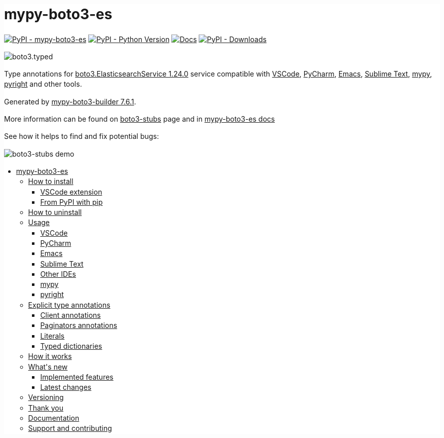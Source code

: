 <a id="mypy-boto3-es"></a>

# mypy-boto3-es

[![PyPI - mypy-boto3-es](https://img.shields.io/pypi/v/mypy-boto3-es.svg?color=blue)](https://pypi.org/project/mypy-boto3-es)
[![PyPI - Python Version](https://img.shields.io/pypi/pyversions/mypy-boto3-es.svg?color=blue)](https://pypi.org/project/mypy-boto3-es)
[![Docs](https://img.shields.io/readthedocs/mypy-boto3-builder.svg?color=blue)](https://mypy-boto3-builder.readthedocs.io/)
[![PyPI - Downloads](https://img.shields.io/pypi/dm/mypy-boto3-es?color=blue)](https://pypistats.org/packages/mypy-boto3-es)

![boto3.typed](https://github.com/youtype/mypy_boto3_builder/raw/main/logo.png)

Type annotations for
[boto3.ElasticsearchService 1.24.0](https://boto3.amazonaws.com/v1/documentation/api/latest/reference/services/es.html#ElasticsearchService)
service compatible with [VSCode](https://code.visualstudio.com/),
[PyCharm](https://www.jetbrains.com/pycharm/),
[Emacs](https://www.gnu.org/software/emacs/),
[Sublime Text](https://www.sublimetext.com/),
[mypy](https://github.com/python/mypy),
[pyright](https://github.com/microsoft/pyright) and other tools.

Generated by
[mypy-boto3-builder 7.6.1](https://github.com/youtype/mypy_boto3_builder).

More information can be found on
[boto3-stubs](https://pypi.org/project/boto3-stubs/) page and in
[mypy-boto3-es docs](https://youtype.github.io/boto3_stubs_docs/mypy_boto3_es/)

See how it helps to find and fix potential bugs:

![boto3-stubs demo](https://github.com/youtype/mypy_boto3_builder/raw/main/demo.gif)

- [mypy-boto3-es](#mypy-boto3-es)
  - [How to install](#how-to-install)
    - [VSCode extension](#vscode-extension)
    - [From PyPI with pip](#from-pypi-with-pip)
  - [How to uninstall](#how-to-uninstall)
  - [Usage](#usage)
    - [VSCode](#vscode)
    - [PyCharm](#pycharm)
    - [Emacs](#emacs)
    - [Sublime Text](#sublime-text)
    - [Other IDEs](#other-ides)
    - [mypy](#mypy)
    - [pyright](#pyright)
  - [Explicit type annotations](#explicit-type-annotations)
    - [Client annotations](#client-annotations)
    - [Paginators annotations](#paginators-annotations)
    - [Literals](#literals)
    - [Typed dictionaries](#typed-dictionaries)
  - [How it works](#how-it-works)
  - [What's new](#what's-new)
    - [Implemented features](#implemented-features)
    - [Latest changes](#latest-changes)
  - [Versioning](#versioning)
  - [Thank you](#thank-you)
  - [Documentation](#documentation)
  - [Support and contributing](#support-and-contributing)
